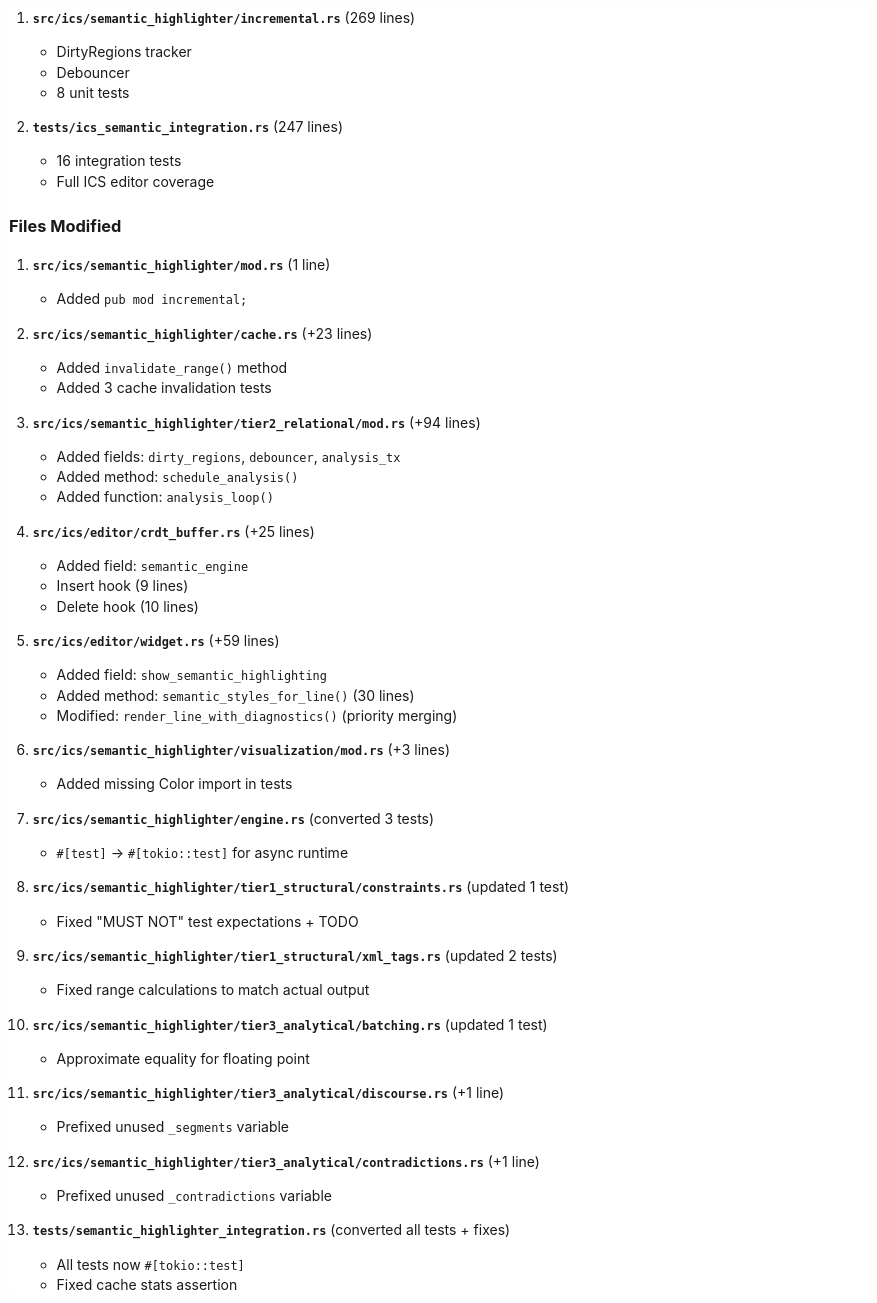 1. **`src/ics/semantic_highlighter/incremental.rs`** (269 lines)
   - DirtyRegions tracker
   - Debouncer
   - 8 unit tests

2. **`tests/ics_semantic_integration.rs`** (247 lines)
   - 16 integration tests
   - Full ICS editor coverage

### Files Modified

1. **`src/ics/semantic_highlighter/mod.rs`** (1 line)
   - Added `pub mod incremental;`

2. **`src/ics/semantic_highlighter/cache.rs`** (+23 lines)
   - Added `invalidate_range()` method
   - Added 3 cache invalidation tests

3. **`src/ics/semantic_highlighter/tier2_relational/mod.rs`** (+94 lines)
   - Added fields: `dirty_regions`, `debouncer`, `analysis_tx`
   - Added method: `schedule_analysis()`
   - Added function: `analysis_loop()`

4. **`src/ics/editor/crdt_buffer.rs`** (+25 lines)
   - Added field: `semantic_engine`
   - Insert hook (9 lines)
   - Delete hook (10 lines)

5. **`src/ics/editor/widget.rs`** (+59 lines)
   - Added field: `show_semantic_highlighting`
   - Added method: `semantic_styles_for_line()` (30 lines)
   - Modified: `render_line_with_diagnostics()` (priority merging)

6. **`src/ics/semantic_highlighter/visualization/mod.rs`** (+3 lines)
   - Added missing Color import in tests

7. **`src/ics/semantic_highlighter/engine.rs`** (converted 3 tests)
   - `#[test]` → `#[tokio::test]` for async runtime

8. **`src/ics/semantic_highlighter/tier1_structural/constraints.rs`** (updated 1 test)
   - Fixed "MUST NOT" test expectations + TODO

9. **`src/ics/semantic_highlighter/tier1_structural/xml_tags.rs`** (updated 2 tests)
   - Fixed range calculations to match actual output

10. **`src/ics/semantic_highlighter/tier3_analytical/batching.rs`** (updated 1 test)
    - Approximate equality for floating point

11. **`src/ics/semantic_highlighter/tier3_analytical/discourse.rs`** (+1 line)
    - Prefixed unused `_segments` variable

12. **`src/ics/semantic_highlighter/tier3_analytical/contradictions.rs`** (+1 line)
    - Prefixed unused `_contradictions` variable

13. **`tests/semantic_highlighter_integration.rs`** (converted all tests + fixes)
    - All tests now `#[tokio::test]`
    - Fixed cache stats assertion
